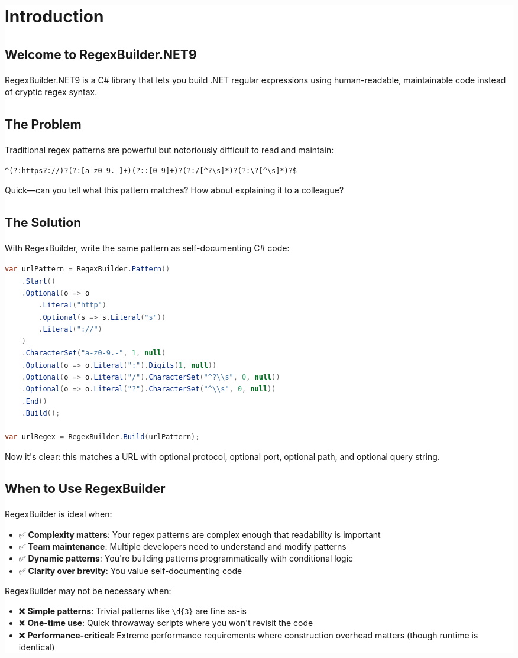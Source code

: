 # Introduction

## Welcome to RegexBuilder.NET9

RegexBuilder.NET9 is a C# library that lets you build .NET regular expressions using human-readable, maintainable code instead of cryptic regex syntax.

## The Problem

Traditional regex patterns are powerful but notoriously difficult to read and maintain:

`^(?:https?://)?(?:[a-z0-9.-]+)(?::[0-9]+)?(?:/[^?\s]*)?(?:\?[^\s]*)?$`

Quick—can you tell what this pattern matches? How about explaining it to a colleague?

## The Solution

With RegexBuilder, write the same pattern as self-documenting C# code:

```csharp
var urlPattern = RegexBuilder.Pattern()
    .Start()
    .Optional(o => o
        .Literal("http")
        .Optional(s => s.Literal("s"))
        .Literal("://")
    )
    .CharacterSet("a-z0-9.-", 1, null)
    .Optional(o => o.Literal(":").Digits(1, null))
    .Optional(o => o.Literal("/").CharacterSet("^?\\s", 0, null))
    .Optional(o => o.Literal("?").CharacterSet("^\\s", 0, null))
    .End()
    .Build();

var urlRegex = RegexBuilder.Build(urlPattern);
```

Now it's clear: this matches a URL with optional protocol, optional port, optional path, and optional query string.

## When to Use RegexBuilder

RegexBuilder is ideal when:

- ✅ **Complexity matters**: Your regex patterns are complex enough that readability is important
- ✅ **Team maintenance**: Multiple developers need to understand and modify patterns
- ✅ **Dynamic patterns**: You're building patterns programmatically with conditional logic
- ✅ **Clarity over brevity**: You value self-documenting code

RegexBuilder may not be necessary when:

- ❌ **Simple patterns**: Trivial patterns like `\d{3}` are fine as-is
- ❌ **One-time use**: Quick throwaway scripts where you won't revisit the code
- ❌ **Performance-critical**: Extreme performance requirements where construction overhead matters (though runtime is identical)
